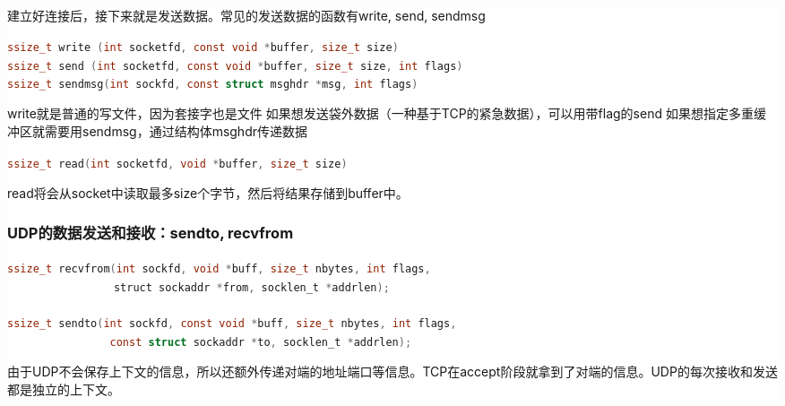 建立好连接后，接下来就是发送数据。常见的发送数据的函数有write, send, sendmsg

```c
ssize_t write (int socketfd, const void *buffer, size_t size)
ssize_t send (int socketfd, const void *buffer, size_t size, int flags)
ssize_t sendmsg(int sockfd, const struct msghdr *msg, int flags)
```

write就是普通的写文件，因为套接字也是文件
如果想发送袋外数据（一种基于TCP的紧急数据），可以用带flag的send
如果想指定多重缓冲区就需要用sendmsg，通过结构体msghdr传递数据

```c
ssize_t read(int socketfd, void *buffer, size_t size)
```

read将会从socket中读取最多size个字节，然后将结果存储到buffer中。

### UDP的数据发送和接收：sendto, recvfrom

```c
ssize_t recvfrom(int sockfd, void *buff, size_t nbytes, int flags,
　　　　　　　　　　struct sockaddr *from, socklen_t *addrlen);

ssize_t sendto(int sockfd, const void *buff, size_t nbytes, int flags,
                const struct sockaddr *to, socklen_t *addrlen);
```

由于UDP不会保存上下文的信息，所以还额外传递对端的地址端口等信息。TCP在accept阶段就拿到了对端的信息。UDP的每次接收和发送都是独立的上下文。
